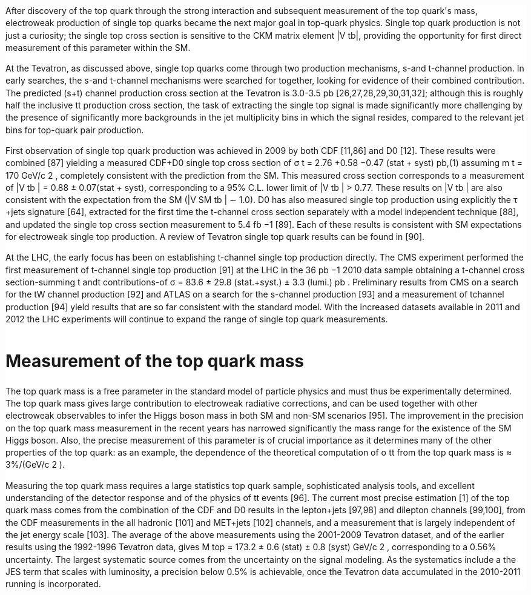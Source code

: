 After discovery of the top quark through the strong interaction and subsequent measurement of the top quark's mass, electroweak production of single top quarks became the next major goal in top-quark physics. Single top quark production is not just a curiosity; the single top cross section is sensitive to the CKM matrix element |V tb|, providing the opportunity for first direct measurement of this parameter within the SM.

At the Tevatron, as discussed above, single top quarks come through two production mechanisms, s-and t-channel production. In early searches, the s-and t-channel mechanisms were searched for together, looking for evidence of their combined contribution. The predicted (s+t) channel production cross section at the Tevatron is 3.0-3.5 pb [26,27,28,29,30,31,32]; although this is roughly half the inclusive tt production cross section, the task of extracting the single top signal is made significantly more challenging by the presence of significantly more backgrounds in the jet multiplicity bins in which the signal resides, compared to the relevant jet bins for top-quark pair production.

First observation of single top quark production was achieved in 2009 by both CDF [11,86] and D0 [12]. These results were combined [87] yielding a measured CDF+D0 single top cross section of
σ t = 2.76 +0.58 −0.47 (stat + syst) pb,(1)
assuming m t = 170 GeV/c 2 , completely consistent with the prediction from the SM. This measured cross section corresponds to a measurement of |V tb | = 0.88 ± 0.07(stat + syst), corresponding to a 95% C.L. lower limit of |V tb | > 0.77. These results on |V tb | are also consistent with the expectation from the SM (|V SM tb | ∼ 1.0). D0 has also measured single top production using explicitly the τ +jets signature [64], extracted for the first time the t-channel cross section separately with a model independent technique [88], and updated the single top cross section measurement to 5.4 fb −1 [89]. Each of these results is consistent with SM expectations for electroweak single top production. A review of Tevatron single top quark results can be found in [90].

At the LHC, the early focus has been on establishing t-channel single top production directly. The CMS experiment performed the first measurement of t-channel single top production [91] at the LHC in the 36 pb −1 2010 data sample obtaining a t-channel cross section-summing t andt contributions-of σ = 83.6 ± 29.8 (stat.+syst.) ± 3.3 (lumi.) pb . Preliminary results from CMS on a search for the tW channel production [92] and ATLAS on a search for the s-channel production [93] and a measurement of tchannel production [94] yield results that are so far consistent with the standard model. With the increased datasets available in 2011 and 2012 the LHC experiments will continue to expand the range of single top quark measurements.


# Measurement of the top quark mass

The top quark mass is a free parameter in the standard model of particle physics and must thus be experimentally determined. The top quark mass gives large contribution to electroweak radiative corrections, and can be used together with other electroweak observables to infer the Higgs boson mass in both SM and non-SM scenarios [95]. The improvement in the precision on the top quark mass measurement in the recent years has narrowed significantly the mass range for the existence of the SM Higgs boson. Also, the precise measurement of this parameter is of crucial importance as it determines many of the other properties of the top quark: as an example, the dependence of the theoretical computation of σ tt from the top quark mass is ≈ 3%/(GeV/c 2 ).

Measuring the top quark mass requires a large statistics top quark sample, sophisticated analysis tools, and excellent understanding of the detector response and of the physics of tt events [96]. The current most precise estimation [1] of the top quark mass comes from the combination of the CDF and D0 results in the lepton+jets [97,98] and dilepton channels [99,100], from the CDF measurements in the all hadronic [101] and MET+jets [102] channels, and a measurement that is largely independent of the jet energy scale [103]. The average of the above measurements using the 2001-2009 Tevatron dataset, and of the earlier results using the 1992-1996 Tevatron data, gives M top = 173.2 ± 0.6 (stat) ± 0.8 (syst) GeV/c 2 , corresponding to a 0.56% uncertainty. The largest systematic source comes from the uncertainty on the signal modeling. As the systematics include a the JES term that scales with luminosity, a precision below 0.5% is achievable, once the Tevatron data accumulated in the 2010-2011 running is incorporated.
